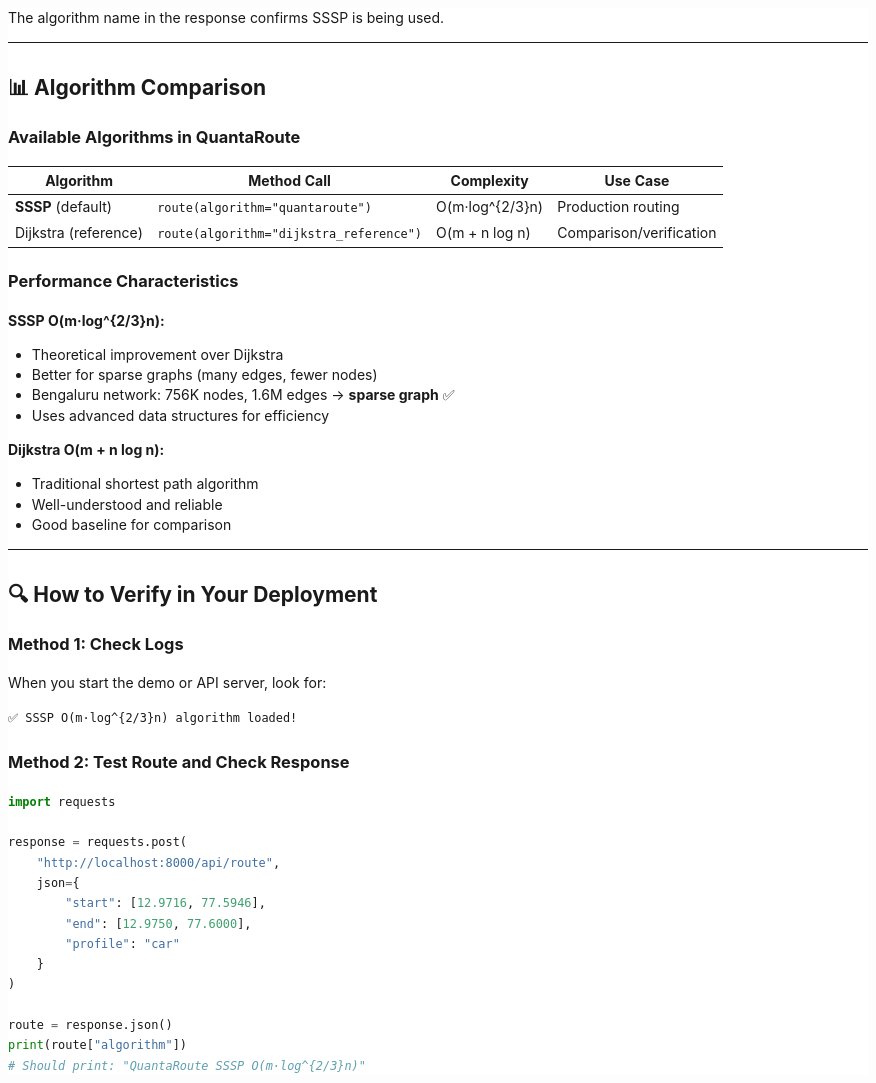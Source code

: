 The algorithm name in the response confirms SSSP is being used.

---

## 📊 Algorithm Comparison

### Available Algorithms in QuantaRoute

| Algorithm | Method Call | Complexity | Use Case |
|-----------|-------------|------------|----------|
| **SSSP** (default) | `route(algorithm="quantaroute")` | O(m·log^{2/3}n) | Production routing |
| Dijkstra (reference) | `route(algorithm="dijkstra_reference")` | O(m + n log n) | Comparison/verification |

### Performance Characteristics

**SSSP O(m·log^{2/3}n):**
- Theoretical improvement over Dijkstra
- Better for sparse graphs (many edges, fewer nodes)
- Bengaluru network: 756K nodes, 1.6M edges → **sparse graph** ✅
- Uses advanced data structures for efficiency

**Dijkstra O(m + n log n):**
- Traditional shortest path algorithm
- Well-understood and reliable
- Good baseline for comparison

---

## 🔍 How to Verify in Your Deployment

### Method 1: Check Logs
When you start the demo or API server, look for:
```
✅ SSSP O(m·log^{2/3}n) algorithm loaded!
```

### Method 2: Test Route and Check Response
```python
import requests

response = requests.post(
    "http://localhost:8000/api/route",
    json={
        "start": [12.9716, 77.5946],
        "end": [12.9750, 77.6000],
        "profile": "car"
    }
)

route = response.json()
print(route["algorithm"])  
# Should print: "QuantaRoute SSSP O(m·log^{2/3}n)"
```
